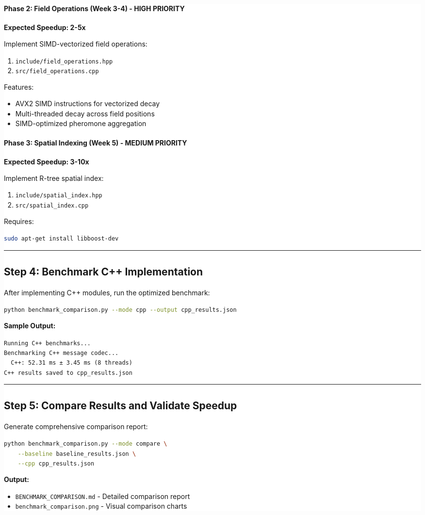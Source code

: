 #### Phase 2: Field Operations (Week 3-4) - HIGH PRIORITY
**Expected Speedup: 2-5x**

Implement SIMD-vectorized field operations:
1. `include/field_operations.hpp`
2. `src/field_operations.cpp`

Features:
- AVX2 SIMD instructions for vectorized decay
- Multi-threaded decay across field positions
- SIMD-optimized pheromone aggregation

#### Phase 3: Spatial Indexing (Week 5) - MEDIUM PRIORITY
**Expected Speedup: 3-10x**

Implement R-tree spatial index:
1. `include/spatial_index.hpp`
2. `src/spatial_index.cpp`

Requires:
```bash
sudo apt-get install libboost-dev
```

---

## Step 4: Benchmark C++ Implementation

After implementing C++ modules, run the optimized benchmark:

```bash
python benchmark_comparison.py --mode cpp --output cpp_results.json
```

**Sample Output:**
```
Running C++ benchmarks...
Benchmarking C++ message codec...
  C++: 52.31 ms ± 3.45 ms (8 threads)
C++ results saved to cpp_results.json
```

---

## Step 5: Compare Results and Validate Speedup

Generate comprehensive comparison report:

```bash
python benchmark_comparison.py --mode compare \
    --baseline baseline_results.json \
    --cpp cpp_results.json
```

**Output:**
- `BENCHMARK_COMPARISON.md` - Detailed comparison report
- `benchmark_comparison.png` - Visual comparison charts
